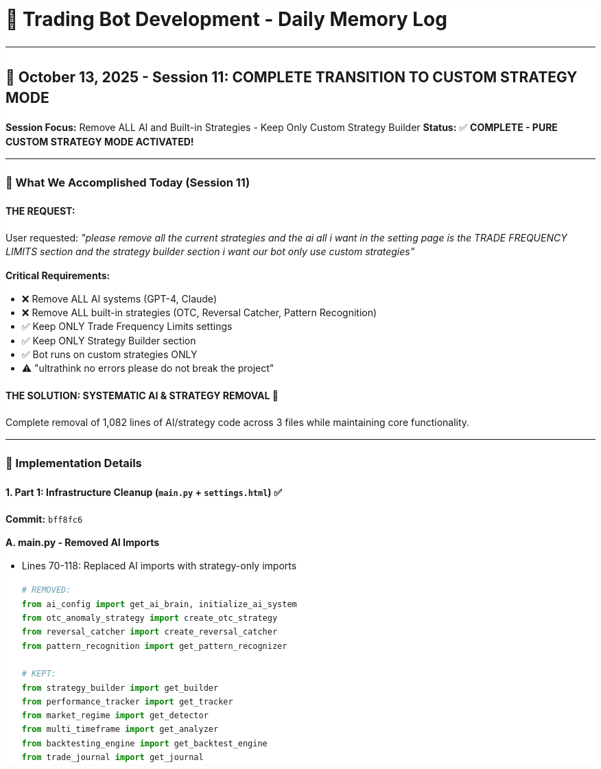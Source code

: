 # 🤖 Trading Bot Development - Daily Memory Log

---

## 📅 **October 13, 2025 - Session 11: COMPLETE TRANSITION TO CUSTOM STRATEGY MODE**

**Session Focus:** Remove ALL AI and Built-in Strategies - Keep Only Custom Strategy Builder
**Status:** ✅ **COMPLETE - PURE CUSTOM STRATEGY MODE ACTIVATED!**

---

### 🎯 What We Accomplished Today (Session 11)

#### **THE REQUEST:**
User requested: *"please remove all the current strategies and the ai all i want in the setting page is the TRADE FREQUENCY LIMITS section and the strategy builder section i want our bot only use custom strategies"*

**Critical Requirements:**
- ❌ Remove ALL AI systems (GPT-4, Claude)
- ❌ Remove ALL built-in strategies (OTC, Reversal Catcher, Pattern Recognition)
- ✅ Keep ONLY Trade Frequency Limits settings
- ✅ Keep ONLY Strategy Builder section
- ✅ Bot runs on custom strategies ONLY
- ⚠️ "ultrathink no errors please do not break the project"

#### **THE SOLUTION: SYSTEMATIC AI & STRATEGY REMOVAL** 🎯

Complete removal of 1,082 lines of AI/strategy code across 3 files while maintaining core functionality.

---

### 📝 Implementation Details

#### **1. Part 1: Infrastructure Cleanup (`main.py` + `settings.html`)** ✅

**Commit:** `bff8fc6`

**A. main.py - Removed AI Imports**
- Lines 70-118: Replaced AI imports with strategy-only imports
  ```python
  # REMOVED:
  from ai_config import get_ai_brain, initialize_ai_system
  from otc_anomaly_strategy import create_otc_strategy
  from reversal_catcher import create_reversal_catcher
  from pattern_recognition import get_pattern_recognizer

  # KEPT:
  from strategy_builder import get_builder
  from performance_tracker import get_tracker
  from market_regime import get_detector
  from multi_timeframe import get_analyzer
  from backtesting_engine import get_backtest_engine
  from trade_journal import get_journal
  ```
